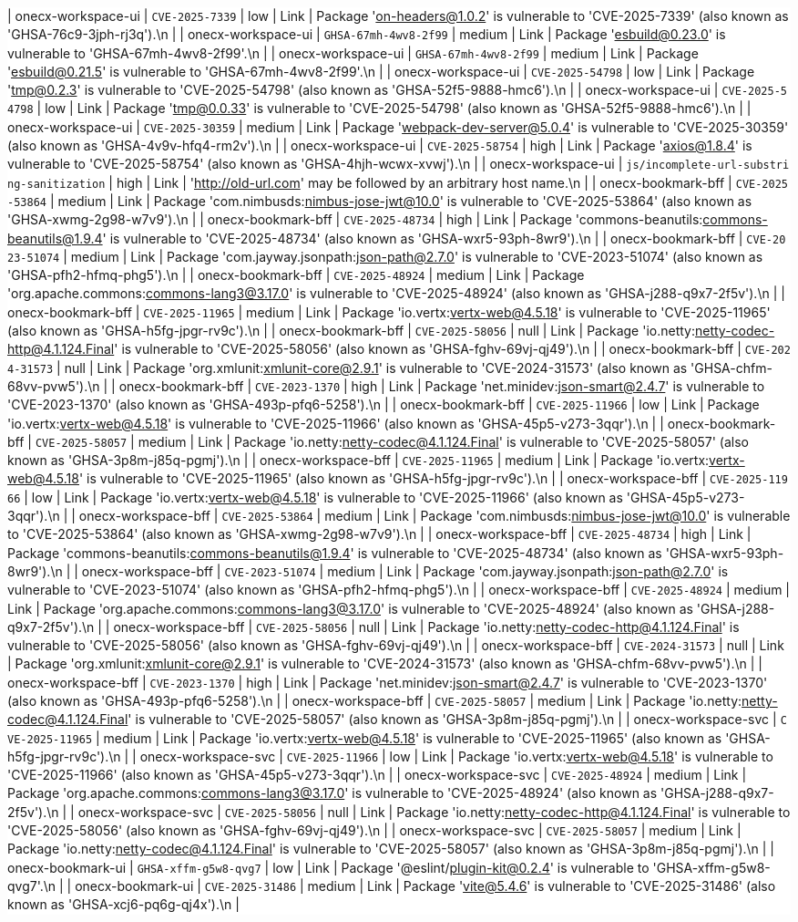 | onecx-workspace-ui | `CVE-2025-7339` | low | Link | Package 'on-headers@1.0.2' is vulnerable to 'CVE-2025-7339' (also known as 'GHSA-76c9-3jph-rj3q').\n |
| onecx-workspace-ui | `GHSA-67mh-4wv8-2f99` | medium | Link | Package 'esbuild@0.23.0' is vulnerable to 'GHSA-67mh-4wv8-2f99'.\n |
| onecx-workspace-ui | `GHSA-67mh-4wv8-2f99` | medium | Link | Package 'esbuild@0.21.5' is vulnerable to 'GHSA-67mh-4wv8-2f99'.\n |
| onecx-workspace-ui | `CVE-2025-54798` | low | Link | Package 'tmp@0.2.3' is vulnerable to 'CVE-2025-54798' (also known as 'GHSA-52f5-9888-hmc6').\n |
| onecx-workspace-ui | `CVE-2025-54798` | low | Link | Package 'tmp@0.0.33' is vulnerable to 'CVE-2025-54798' (also known as 'GHSA-52f5-9888-hmc6').\n |
| onecx-workspace-ui | `CVE-2025-30359` | medium | Link | Package 'webpack-dev-server@5.0.4' is vulnerable to 'CVE-2025-30359' (also known as 'GHSA-4v9v-hfq4-rm2v').\n |
| onecx-workspace-ui | `CVE-2025-58754` | high | Link | Package 'axios@1.8.4' is vulnerable to 'CVE-2025-58754' (also known as 'GHSA-4hjh-wcwx-xvwj').\n |
| onecx-workspace-ui | `js/incomplete-url-substring-sanitization` | high | Link | 'http://old-url.com' may be followed by an arbitrary host name.\n |
| onecx-bookmark-bff | `CVE-2025-53864` | medium | Link | Package 'com.nimbusds:nimbus-jose-jwt@10.0' is vulnerable to 'CVE-2025-53864' (also known as 'GHSA-xwmg-2g98-w7v9').\n |
| onecx-bookmark-bff | `CVE-2025-48734` | high | Link | Package 'commons-beanutils:commons-beanutils@1.9.4' is vulnerable to 'CVE-2025-48734' (also known as 'GHSA-wxr5-93ph-8wr9').\n |
| onecx-bookmark-bff | `CVE-2023-51074` | medium | Link | Package 'com.jayway.jsonpath:json-path@2.7.0' is vulnerable to 'CVE-2023-51074' (also known as 'GHSA-pfh2-hfmq-phg5').\n |
| onecx-bookmark-bff | `CVE-2025-48924` | medium | Link | Package 'org.apache.commons:commons-lang3@3.17.0' is vulnerable to 'CVE-2025-48924' (also known as 'GHSA-j288-q9x7-2f5v').\n |
| onecx-bookmark-bff | `CVE-2025-11965` | medium | Link | Package 'io.vertx:vertx-web@4.5.18' is vulnerable to 'CVE-2025-11965' (also known as 'GHSA-h5fg-jpgr-rv9c').\n |
| onecx-bookmark-bff | `CVE-2025-58056` | null | Link | Package 'io.netty:netty-codec-http@4.1.124.Final' is vulnerable to 'CVE-2025-58056' (also known as 'GHSA-fghv-69vj-qj49').\n |
| onecx-bookmark-bff | `CVE-2024-31573` | null | Link | Package 'org.xmlunit:xmlunit-core@2.9.1' is vulnerable to 'CVE-2024-31573' (also known as 'GHSA-chfm-68vv-pvw5').\n |
| onecx-bookmark-bff | `CVE-2023-1370` | high | Link | Package 'net.minidev:json-smart@2.4.7' is vulnerable to 'CVE-2023-1370' (also known as 'GHSA-493p-pfq6-5258').\n |
| onecx-bookmark-bff | `CVE-2025-11966` | low | Link | Package 'io.vertx:vertx-web@4.5.18' is vulnerable to 'CVE-2025-11966' (also known as 'GHSA-45p5-v273-3qqr').\n |
| onecx-bookmark-bff | `CVE-2025-58057` | medium | Link | Package 'io.netty:netty-codec@4.1.124.Final' is vulnerable to 'CVE-2025-58057' (also known as 'GHSA-3p8m-j85q-pgmj').\n |
| onecx-workspace-bff | `CVE-2025-11965` | medium | Link | Package 'io.vertx:vertx-web@4.5.18' is vulnerable to 'CVE-2025-11965' (also known as 'GHSA-h5fg-jpgr-rv9c').\n |
| onecx-workspace-bff | `CVE-2025-11966` | low | Link | Package 'io.vertx:vertx-web@4.5.18' is vulnerable to 'CVE-2025-11966' (also known as 'GHSA-45p5-v273-3qqr').\n |
| onecx-workspace-bff | `CVE-2025-53864` | medium | Link | Package 'com.nimbusds:nimbus-jose-jwt@10.0' is vulnerable to 'CVE-2025-53864' (also known as 'GHSA-xwmg-2g98-w7v9').\n |
| onecx-workspace-bff | `CVE-2025-48734` | high | Link | Package 'commons-beanutils:commons-beanutils@1.9.4' is vulnerable to 'CVE-2025-48734' (also known as 'GHSA-wxr5-93ph-8wr9').\n |
| onecx-workspace-bff | `CVE-2023-51074` | medium | Link | Package 'com.jayway.jsonpath:json-path@2.7.0' is vulnerable to 'CVE-2023-51074' (also known as 'GHSA-pfh2-hfmq-phg5').\n |
| onecx-workspace-bff | `CVE-2025-48924` | medium | Link | Package 'org.apache.commons:commons-lang3@3.17.0' is vulnerable to 'CVE-2025-48924' (also known as 'GHSA-j288-q9x7-2f5v').\n |
| onecx-workspace-bff | `CVE-2025-58056` | null | Link | Package 'io.netty:netty-codec-http@4.1.124.Final' is vulnerable to 'CVE-2025-58056' (also known as 'GHSA-fghv-69vj-qj49').\n |
| onecx-workspace-bff | `CVE-2024-31573` | null | Link | Package 'org.xmlunit:xmlunit-core@2.9.1' is vulnerable to 'CVE-2024-31573' (also known as 'GHSA-chfm-68vv-pvw5').\n |
| onecx-workspace-bff | `CVE-2023-1370` | high | Link | Package 'net.minidev:json-smart@2.4.7' is vulnerable to 'CVE-2023-1370' (also known as 'GHSA-493p-pfq6-5258').\n |
| onecx-workspace-bff | `CVE-2025-58057` | medium | Link | Package 'io.netty:netty-codec@4.1.124.Final' is vulnerable to 'CVE-2025-58057' (also known as 'GHSA-3p8m-j85q-pgmj').\n |
| onecx-workspace-svc | `CVE-2025-11965` | medium | Link | Package 'io.vertx:vertx-web@4.5.18' is vulnerable to 'CVE-2025-11965' (also known as 'GHSA-h5fg-jpgr-rv9c').\n |
| onecx-workspace-svc | `CVE-2025-11966` | low | Link | Package 'io.vertx:vertx-web@4.5.18' is vulnerable to 'CVE-2025-11966' (also known as 'GHSA-45p5-v273-3qqr').\n |
| onecx-workspace-svc | `CVE-2025-48924` | medium | Link | Package 'org.apache.commons:commons-lang3@3.17.0' is vulnerable to 'CVE-2025-48924' (also known as 'GHSA-j288-q9x7-2f5v').\n |
| onecx-workspace-svc | `CVE-2025-58056` | null | Link | Package 'io.netty:netty-codec-http@4.1.124.Final' is vulnerable to 'CVE-2025-58056' (also known as 'GHSA-fghv-69vj-qj49').\n |
| onecx-workspace-svc | `CVE-2025-58057` | medium | Link | Package 'io.netty:netty-codec@4.1.124.Final' is vulnerable to 'CVE-2025-58057' (also known as 'GHSA-3p8m-j85q-pgmj').\n |
| onecx-bookmark-ui | `GHSA-xffm-g5w8-qvg7` | low | Link | Package '@eslint/plugin-kit@0.2.4' is vulnerable to 'GHSA-xffm-g5w8-qvg7'.\n |
| onecx-bookmark-ui | `CVE-2025-31486` | medium | Link | Package 'vite@5.4.6' is vulnerable to 'CVE-2025-31486' (also known as 'GHSA-xcj6-pq6g-qj4x').\n |